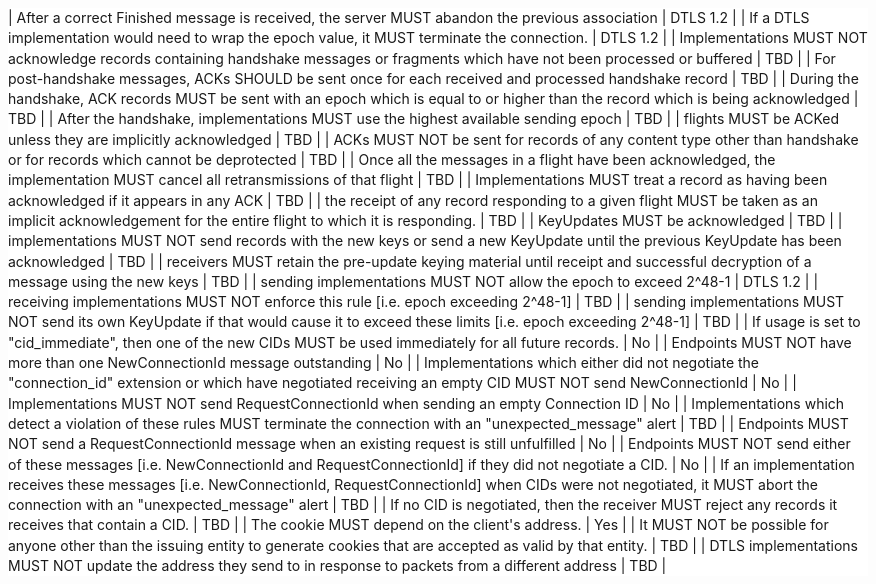 | After a correct Finished message is received, the server MUST abandon the previous association                                                                                          | DTLS 1.2     |
| If a DTLS implementation would need to wrap the epoch value, it MUST terminate the connection.                                                                                          | DTLS 1.2     |
| Implementations MUST NOT acknowledge records containing handshake messages or fragments which have not been processed or buffered                                                       | TBD          |
| For post-handshake messages, ACKs SHOULD be sent once for each received and processed handshake record                                                                                  | TBD          |
| During the handshake, ACK records MUST be sent with an epoch which is equal to or higher than the record which is being acknowledged                                                    | TBD          |
| After the handshake, implementations MUST use the highest available sending epoch                                                                                                       | TBD          |
| flights MUST be ACKed unless they are implicitly acknowledged                                                                                                                           | TBD          |
| ACKs MUST NOT be sent for records of any content type other than handshake or for records which cannot be deprotected                                                                   | TBD          |
| Once all the messages in a flight have been acknowledged, the implementation MUST cancel all retransmissions of that flight                                                             | TBD          |
| Implementations MUST treat a record as having been acknowledged if it appears in any ACK                                                                                                | TBD          |
| the receipt of any record responding to a given flight MUST be taken as an implicit acknowledgement for the entire flight to which it is responding.                                    | TBD          |
| KeyUpdates MUST be acknowledged                                                                                                                                                         | TBD          |
| implementations MUST NOT send records with the new keys or send a new KeyUpdate until the previous KeyUpdate has been acknowledged                                                      | TBD          |
| receivers MUST retain the pre-update keying material until receipt and successful decryption of a message using the new keys                                                            | TBD          |
| sending implementations MUST NOT allow the epoch to exceed 2^48-1                                                                                                                       | DTLS 1.2     |
| receiving implementations MUST NOT enforce this rule [i.e. epoch exceeding 2^48-1]                                                                                                      | TBD          |
| sending implementations MUST NOT send its own KeyUpdate if that would cause it to exceed these limits [i.e. epoch exceeding 2^48-1]                                                     | TBD          |
| If usage is set to "cid_immediate", then one of the new CIDs MUST be used immediately for all future records.                                                                           | No           |
| Endpoints MUST NOT have more than one NewConnectionId message outstanding                                                                                                               | No           |
| Implementations which either did not negotiate the "connection_id" extension or which have negotiated receiving an empty CID MUST NOT send NewConnectionId                              | No           |
| Implementations MUST NOT send RequestConnectionId when sending an empty Connection ID                                                                                                   | No           |
| Implementations which detect a violation of these rules MUST terminate the connection with an "unexpected_message" alert                                                                | TBD          |
| Endpoints MUST NOT send a RequestConnectionId message when an existing request is still unfulfilled                                                                                     | No           |
| Endpoints MUST NOT send either of these messages [i.e. NewConnectionId and RequestConnectionId] if they did not negotiate a CID.                                                        | No           |
| If an implementation receives these messages [i.e. NewConnectionId, RequestConnectionId] when CIDs were not negotiated, it MUST abort the connection with an "unexpected_message" alert | TBD          |
| If no CID is negotiated, then the receiver MUST reject any records it receives that contain a CID.                                                                                      | TBD          |
| The cookie MUST depend on the client's address.                                                                                                                                         | Yes          |
| It MUST NOT be possible for anyone other than the issuing entity to generate cookies that are accepted as valid by that entity.                                                         | TBD          |
| DTLS implementations MUST NOT update the address they send to in response to packets from a different address                                                                           | TBD          |

